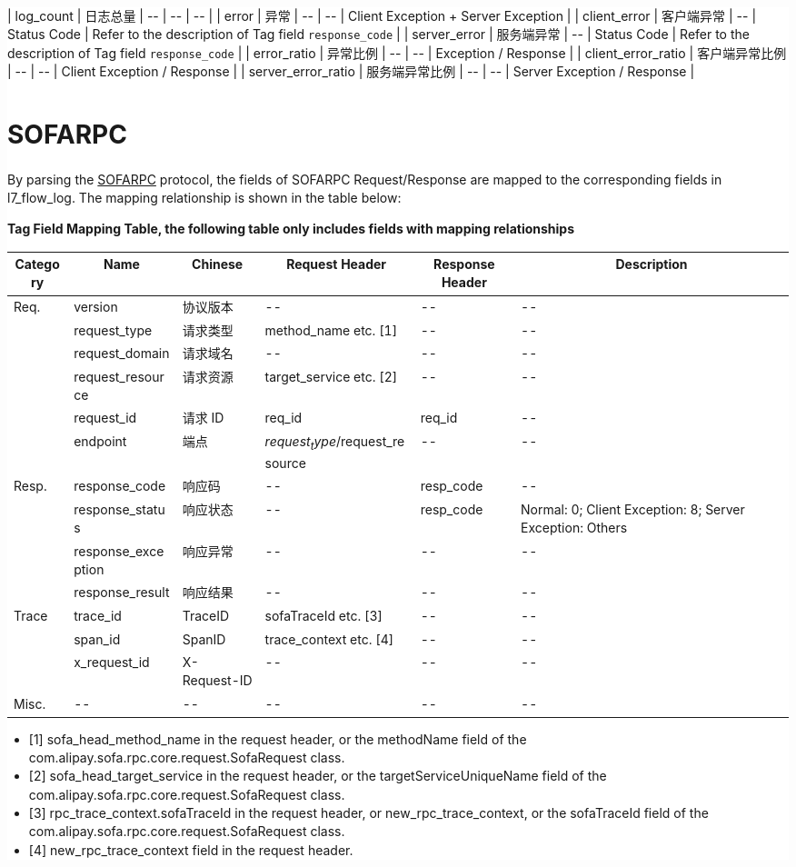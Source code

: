 | log_count          | 日志总量       | --                   | --                    | --                                                    |
| error              | 异常           | --                   | --                    | Client Exception + Server Exception                   |
| client_error       | 客户端异常     | --                   | Status Code           | Refer to the description of Tag field `response_code` |
| server_error       | 服务端异常     | --                   | Status Code           | Refer to the description of Tag field `response_code` |
| error_ratio        | 异常比例       | --                   | --                    | Exception / Response                                  |
| client_error_ratio | 客户端异常比例 | --                   | --                    | Client Exception / Response                           |
| server_error_ratio | 服务端异常比例 | --                   | --                    | Server Exception / Response                           |

# SOFARPC

By parsing the [SOFARPC](https://blog.51cto.com/throwable/4896897) protocol, the fields of SOFARPC Request/Response are mapped to the corresponding fields in l7_flow_log. The mapping relationship is shown in the table below:

**Tag Field Mapping Table, the following table only includes fields with mapping relationships**

| Category | Name               | Chinese      | Request Header                  | Response Header | Description                                              |
| -------- | ------------------ | ------------ | ------------------------------- | --------------- | -------------------------------------------------------- |
| Req.     | version            | 协议版本     | --                              | --              | --                                                       |
|          | request_type       | 请求类型     | method_name etc. [1]            | --              | --                                                       |
|          | request_domain     | 请求域名     | --                              | --              | --                                                       |
|          | request_resource   | 请求资源     | target_service etc. [2]         | --              | --                                                       |
|          | request_id         | 请求 ID      | req_id                          | req_id          | --                                                       |
|          | endpoint           | 端点         | $request_type/$request_resource | --              | --                                                       |
| Resp.    | response_code      | 响应码       | --                              | resp_code       | --                                                       |
|          | response_status    | 响应状态     | --                              | resp_code       | Normal: 0; Client Exception: 8; Server Exception: Others |
|          | response_exception | 响应异常     | --                              | --              | --                                                       |
|          | response_result    | 响应结果     | --                              | --              | --                                                       |
| Trace    | trace_id           | TraceID      | sofaTraceId etc. [3]            | --              | --                                                       |
|          | span_id            | SpanID       | trace_context etc. [4]          | --              | --                                                       |
|          | x_request_id       | X-Request-ID | --                              | --              | --                                                       |
| Misc.    | --                 | --           | --                              | --              | --                                                       |

- [1] sofa_head_method_name in the request header, or the methodName field of the com.alipay.sofa.rpc.core.request.SofaRequest class.
- [2] sofa_head_target_service in the request header, or the targetServiceUniqueName field of the com.alipay.sofa.rpc.core.request.SofaRequest class.
- [3] rpc_trace_context.sofaTraceId in the request header, or new_rpc_trace_context, or the sofaTraceId field of the com.alipay.sofa.rpc.core.request.SofaRequest class.
- [4] new_rpc_trace_context field in the request header.
